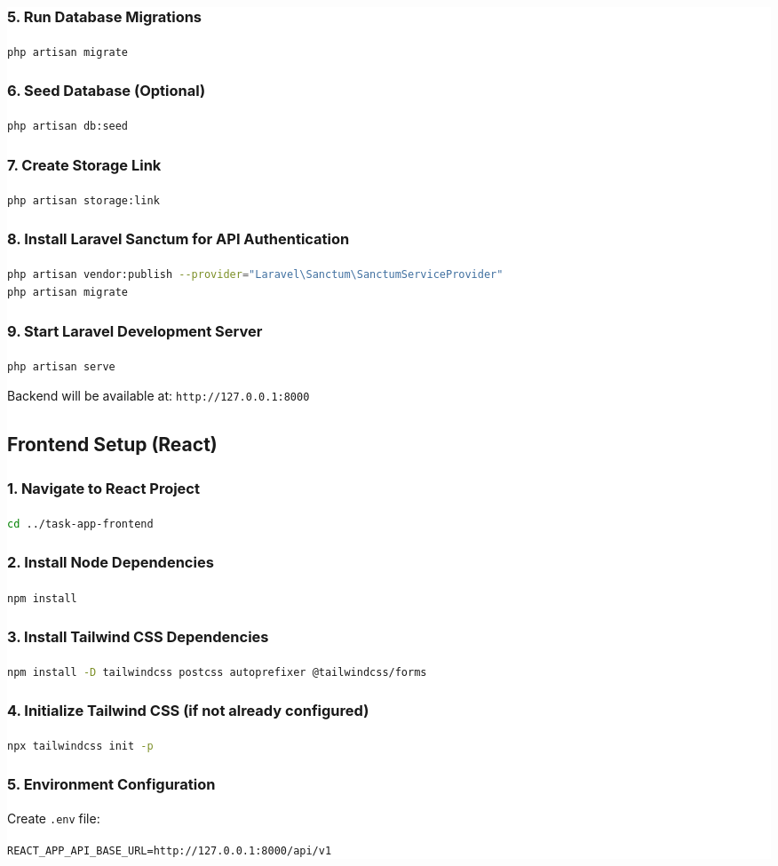 ### 5. Run Database Migrations
```bash
php artisan migrate
```

### 6. Seed Database (Optional)
```bash
php artisan db:seed
```

### 7. Create Storage Link
```bash
php artisan storage:link
```

### 8. Install Laravel Sanctum for API Authentication
```bash
php artisan vendor:publish --provider="Laravel\Sanctum\SanctumServiceProvider"
php artisan migrate
```

### 9. Start Laravel Development Server
```bash
php artisan serve
```
Backend will be available at: `http://127.0.0.1:8000`

## Frontend Setup (React)

### 1. Navigate to React Project
```bash
cd ../task-app-frontend
```

### 2. Install Node Dependencies
```bash
npm install
```

### 3. Install Tailwind CSS Dependencies
```bash
npm install -D tailwindcss postcss autoprefixer @tailwindcss/forms
```

### 4. Initialize Tailwind CSS (if not already configured)
```bash
npx tailwindcss init -p
```

### 5. Environment Configuration
Create `.env` file:
```env
REACT_APP_API_BASE_URL=http://127.0.0.1:8000/api/v1
```
